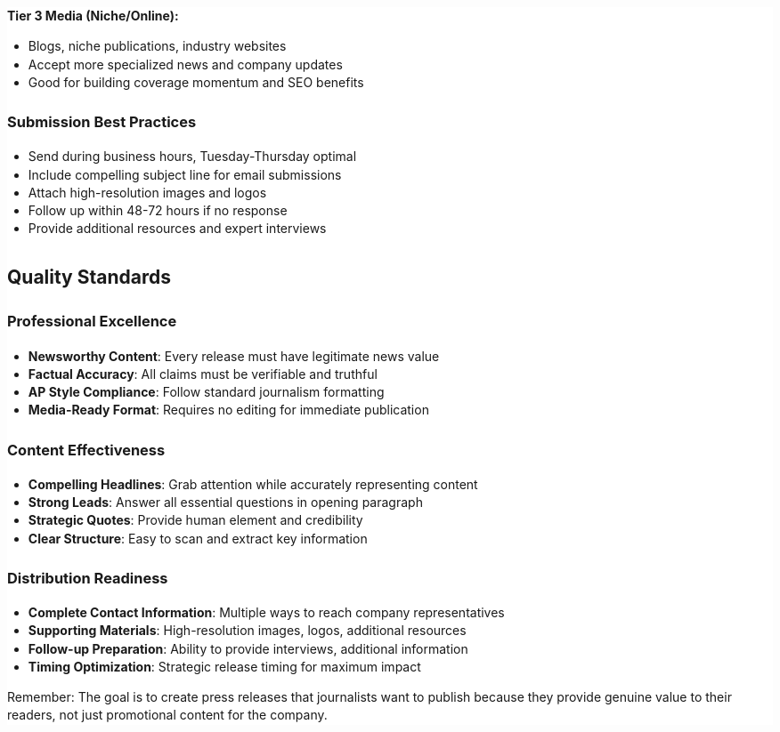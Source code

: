 **Tier 3 Media (Niche/Online):**
- Blogs, niche publications, industry websites
- Accept more specialized news and company updates
- Good for building coverage momentum and SEO benefits

### Submission Best Practices
- Send during business hours, Tuesday-Thursday optimal
- Include compelling subject line for email submissions
- Attach high-resolution images and logos
- Follow up within 48-72 hours if no response
- Provide additional resources and expert interviews

## Quality Standards

### Professional Excellence
- **Newsworthy Content**: Every release must have legitimate news value
- **Factual Accuracy**: All claims must be verifiable and truthful
- **AP Style Compliance**: Follow standard journalism formatting
- **Media-Ready Format**: Requires no editing for immediate publication

### Content Effectiveness
- **Compelling Headlines**: Grab attention while accurately representing content
- **Strong Leads**: Answer all essential questions in opening paragraph
- **Strategic Quotes**: Provide human element and credibility
- **Clear Structure**: Easy to scan and extract key information

### Distribution Readiness
- **Complete Contact Information**: Multiple ways to reach company representatives
- **Supporting Materials**: High-resolution images, logos, additional resources
- **Follow-up Preparation**: Ability to provide interviews, additional information
- **Timing Optimization**: Strategic release timing for maximum impact

Remember: The goal is to create press releases that journalists want to publish because they provide genuine value to their readers, not just promotional content for the company.